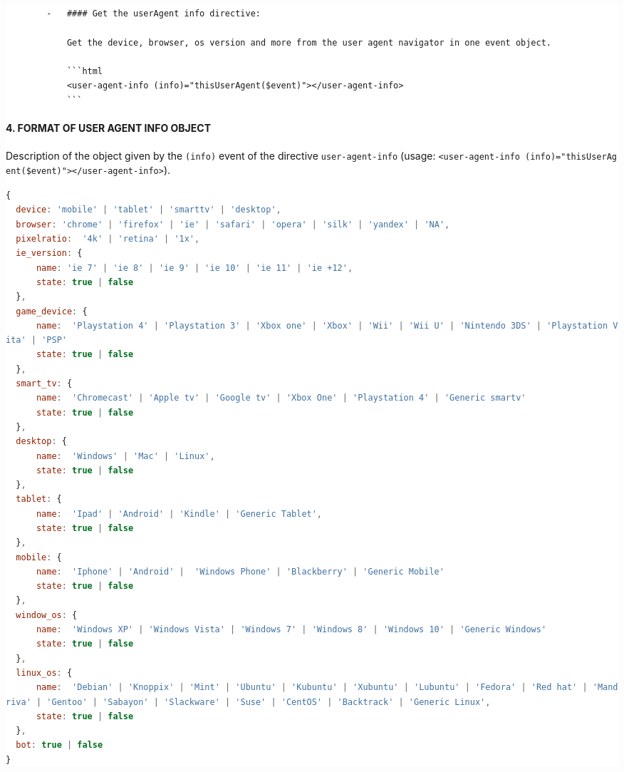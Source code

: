             -   #### Get the userAgent info directive:

                Get the device, browser, os version and more from the user agent navigator in one event object.

                ```html
                <user-agent-info (info)="thisUserAgent($event)"></user-agent-info>
                ```

#### 4. FORMAT OF USER AGENT INFO OBJECT

Description of the object given by the `(info)` event of the directive `user-agent-info`
(usage: `<user-agent-info (info)="thisUserAgent($event)"></user-agent-info>`).

```js
{
  device: 'mobile' | 'tablet' | 'smarttv' | 'desktop',
  browser: 'chrome' | 'firefox' | 'ie' | 'safari' | 'opera' | 'silk' | 'yandex' | 'NA',
  pixelratio:  '4k' | 'retina' | '1x',
  ie_version: {
      name: 'ie 7' | 'ie 8' | 'ie 9' | 'ie 10' | 'ie 11' | 'ie +12',
      state: true | false
  },
  game_device: {
      name:  'Playstation 4' | 'Playstation 3' | 'Xbox one' | 'Xbox' | 'Wii' | 'Wii U' | 'Nintendo 3DS' | 'Playstation Vita' | 'PSP'
      state: true | false
  },
  smart_tv: {
      name:  'Chromecast' | 'Apple tv' | 'Google tv' | 'Xbox One' | 'Playstation 4' | 'Generic smartv'
      state: true | false
  },
  desktop: {
      name:  'Windows' | 'Mac' | 'Linux',
      state: true | false
  },
  tablet: {
      name:  'Ipad' | 'Android' | 'Kindle' | 'Generic Tablet',
      state: true | false
  },
  mobile: {
      name:  'Iphone' | 'Android' |  'Windows Phone' | 'Blackberry' | 'Generic Mobile'
      state: true | false
  },
  window_os: {
      name:  'Windows XP' | 'Windows Vista' | 'Windows 7' | 'Windows 8' | 'Windows 10' | 'Generic Windows'
      state: true | false
  },
  linux_os: {
      name:  'Debian' | 'Knoppix' | 'Mint' | 'Ubuntu' | 'Kubuntu' | 'Xubuntu' | 'Lubuntu' | 'Fedora' | 'Red hat' | 'Mandriva' | 'Gentoo' | 'Sabayon' | 'Slackware' | 'Suse' | 'CentOS' | 'Backtrack' | 'Generic Linux',
      state: true | false
  },
  bot: true | false
}
```

